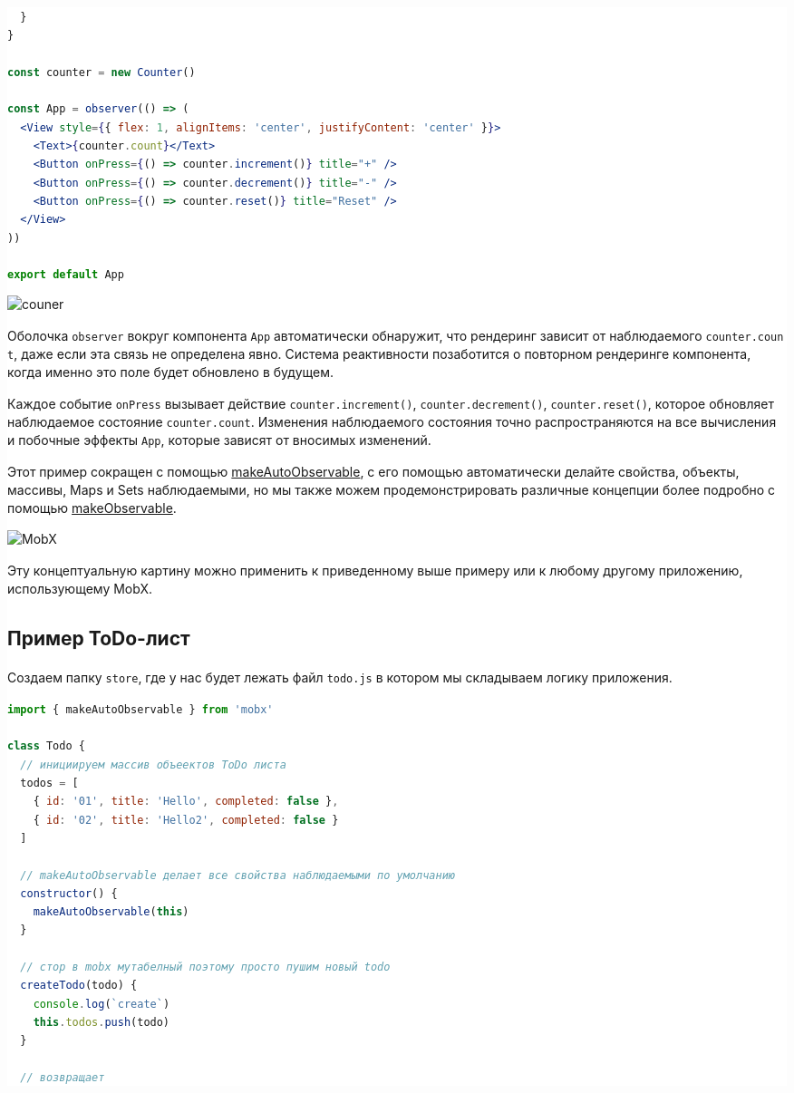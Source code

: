 ```jsx title="index.js"
  }
}

const counter = new Counter()

const App = observer(() => (
  <View style={{ flex: 1, alignItems: 'center', justifyContent: 'center' }}>
    <Text>{counter.count}</Text>
    <Button onPress={() => counter.increment()} title="+" />
    <Button onPress={() => counter.decrement()} title="-" />
    <Button onPress={() => counter.reset()} title="Reset" />
  </View>
))

export default App
```

![couner](/img/state-management/app.png)

Оболочка `observer` вокруг компонента `App` автоматически обнаружит, что рендеринг зависит от наблюдаемого `counter.count`, даже если эта связь не определена явно. Система реактивности позаботится о повторном рендеринге компонента, когда именно это поле будет обновлено в будущем.

Каждое событие `onPress` вызывает действие `counter.increment()`, `counter.decrement()`, `counter.reset()`, которое обновляет наблюдаемое состояние `counter.count`. Изменения наблюдаемого состояния точно распространяются на все вычисления и побочные эффекты `App`, которые зависят от вносимых изменений.

Этот пример сокращен с помощью [makeAutoObservable](https://mobx.js.org/api.html#makeautoobservable), с его помощью автоматически делайте свойства, объекты, массивы, Maps и Sets наблюдаемыми, но мы также можем продемонстрировать различные концепции более подробно с помощью [makeObservable](https://mobx.js.org/api.html#makeobservable).

![MobX](https://mobx.js.org/assets/flow2.png)

Эту концептуальную картину можно применить к приведенному выше примеру или к любому другому приложению, использующему MobX.

## Пример ToDo-лист

Создаем папку `store`, где у нас будет лежать файл `todo.js` в котором мы складываем логику приложения.

```jsx title="src/score/todo.js"
import { makeAutoObservable } from 'mobx'

class Todo {
  // инициируем массив объеектов ToDo листа 
  todos = [
    { id: '01', title: 'Hello', completed: false },
    { id: '02', title: 'Hello2', completed: false }
  ]

  // makeAutoObservable делает все свойства наблюдаемыми по умолчанию
  constructor() {
    makeAutoObservable(this)
  }

  // стор в mobx мутабелный поэтому просто пушим новый todo
  createTodo(todo) {
    console.log(`create`)
    this.todos.push(todo)
  }

  // возвращает 
```
